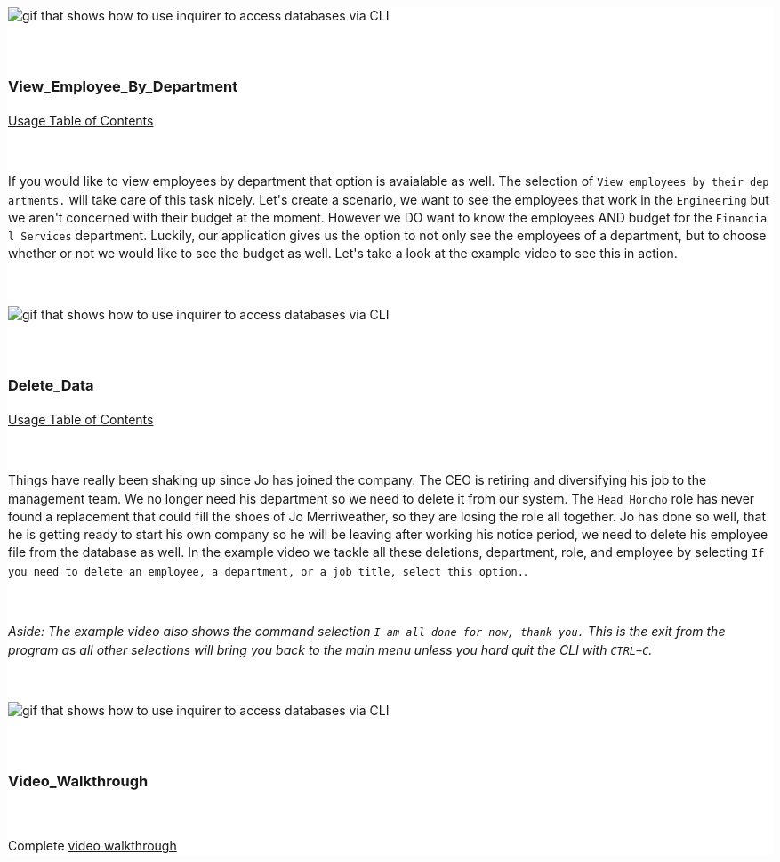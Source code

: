   ![gif that shows how to use inquirer to access databases via CLI](assets/images/employee_tracker_nine.gif)

  <p>&nbsp</p>

  ### View_Employee_By_Department

  [Usage Table of Contents](#Usage_Table_Of_Contents)

  <p>&nbsp</p>

  If you would like to view employees by department that option is avaialable as well. The selection of `View employees by their departments.` will take care of this task nicely. Let's create a scenario, we want to see the employees that work in the `Engineering` but we aren't concerned with their budget at the moment. However we DO want to know the employees AND budget for the `Financial Services` department. Luckily, our application gives us the option to not only see the employees of a department, but to choose whether or not we would like to see the budget as well. Let's take a look at the example video to see this in action.

  <p>&nbsp</p>

  ![gif that shows how to use inquirer to access databases via CLI](assets/images/employee_tracker_ten.gif)

  <p>&nbsp</p>

  ### Delete_Data

  [Usage Table of Contents](#Usage_Table_Of_Contents)

  <p>&nbsp</p>

  Things have really been shaking up since Jo has joined the company. The CEO is retiring and diversifying his job to the management team. We no longer need his department so we need to delete it from our system. The `Head Honcho` role has never found a replacement that could fill the shoes of Jo Merriweather, so they are losing the role all together. Jo has done so well, that he is getting ready to start his own company so he will be leaving after working his notice period, we need to delete his employee file from the database as well. In the example video we tackle all these deletions, department, role, and employee by selecting `If you need to delete an employee, a department, or a job title, select this option.`. 

  <p>&nbsp</p>

  _Aside: The example video also shows the command selection `I am all done for now, thank you.` This is the exit from the program as all other selections will bring you back to the main menu unless you hard quit the CLI with `CTRL+C`._

  <p>&nbsp</p>

  ![gif that shows how to use inquirer to access databases via CLI](assets/images/employee_tracker_eleven.gif)
  
  <p>&nbsp</p>

  ### Video_Walkthrough

  <p>&nbsp</p>

  Complete [video walkthrough](https://www.awesomescreenshot.com/video/3622629?key=831b9adf074dc6bb612b8e76a8c2bbba)
